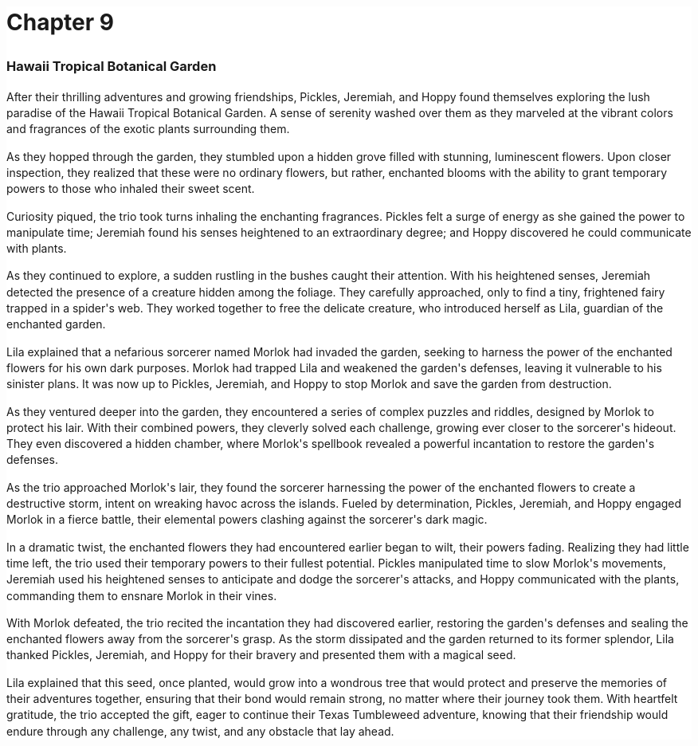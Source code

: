 # Chapter 9

### Hawaii Tropical Botanical Garden

After their thrilling adventures and growing friendships, Pickles, Jeremiah, and Hoppy found themselves exploring the lush paradise of the Hawaii Tropical Botanical Garden. A sense of serenity washed over them as they marveled at the vibrant colors and fragrances of the exotic plants surrounding them.

As they hopped through the garden, they stumbled upon a hidden grove filled with stunning, luminescent flowers. Upon closer inspection, they realized that these were no ordinary flowers, but rather, enchanted blooms with the ability to grant temporary powers to those who inhaled their sweet scent.

Curiosity piqued, the trio took turns inhaling the enchanting fragrances. Pickles felt a surge of energy as she gained the power to manipulate time; Jeremiah found his senses heightened to an extraordinary degree; and Hoppy discovered he could communicate with plants.

As they continued to explore, a sudden rustling in the bushes caught their attention. With his heightened senses, Jeremiah detected the presence of a creature hidden among the foliage. They carefully approached, only to find a tiny, frightened fairy trapped in a spider's web. They worked together to free the delicate creature, who introduced herself as Lila, guardian of the enchanted garden.

Lila explained that a nefarious sorcerer named Morlok had invaded the garden, seeking to harness the power of the enchanted flowers for his own dark purposes. Morlok had trapped Lila and weakened the garden's defenses, leaving it vulnerable to his sinister plans. It was now up to Pickles, Jeremiah, and Hoppy to stop Morlok and save the garden from destruction.

As they ventured deeper into the garden, they encountered a series of complex puzzles and riddles, designed by Morlok to protect his lair. With their combined powers, they cleverly solved each challenge, growing ever closer to the sorcerer's hideout. They even discovered a hidden chamber, where Morlok's spellbook revealed a powerful incantation to restore the garden's defenses.

As the trio approached Morlok's lair, they found the sorcerer harnessing the power of the enchanted flowers to create a destructive storm, intent on wreaking havoc across the islands. Fueled by determination, Pickles, Jeremiah, and Hoppy engaged Morlok in a fierce battle, their elemental powers clashing against the sorcerer's dark magic.

In a dramatic twist, the enchanted flowers they had encountered earlier began to wilt, their powers fading. Realizing they had little time left, the trio used their temporary powers to their fullest potential. Pickles manipulated time to slow Morlok's movements, Jeremiah used his heightened senses to anticipate and dodge the sorcerer's attacks, and Hoppy communicated with the plants, commanding them to ensnare Morlok in their vines.

With Morlok defeated, the trio recited the incantation they had discovered earlier, restoring the garden's defenses and sealing the enchanted flowers away from the sorcerer's grasp. As the storm dissipated and the garden returned to its former splendor, Lila thanked Pickles, Jeremiah, and Hoppy for their bravery and presented them with a magical seed.

Lila explained that this seed, once planted, would grow into a wondrous tree that would protect and preserve the memories of their adventures together, ensuring that their bond would remain strong, no matter where their journey took them. With heartfelt gratitude, the trio accepted the gift, eager to continue their Texas Tumbleweed adventure, knowing that their friendship would endure through any challenge, any twist, and any obstacle that lay ahead.
